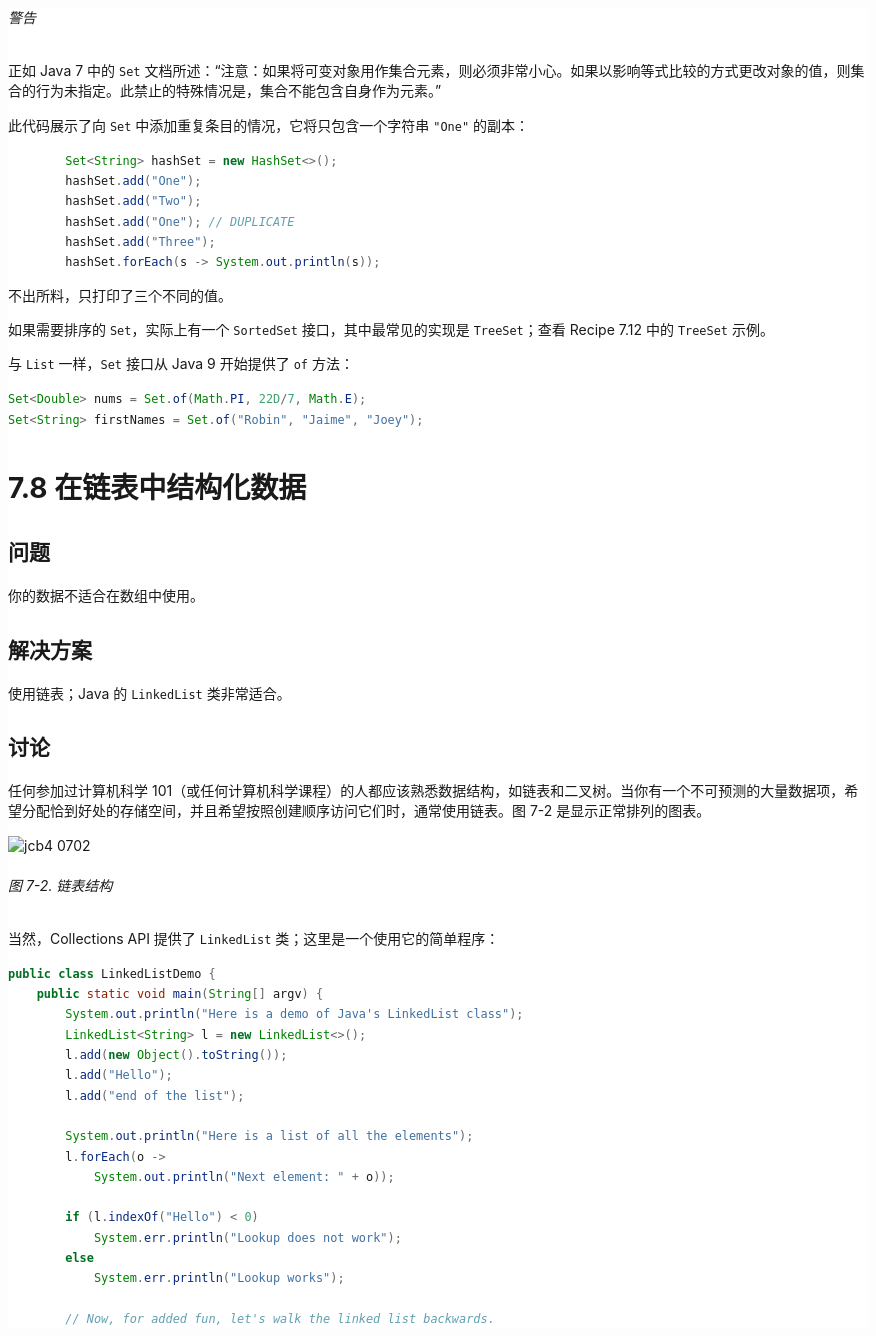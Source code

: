 ###### 警告

正如 Java 7 中的 `Set` 文档所述：“注意：如果将可变对象用作集合元素，则必须非常小心。如果以影响等式比较的方式更改对象的值，则集合的行为未指定。此禁止的特殊情况是，集合不能包含自身作为元素。”

此代码展示了向 `Set` 中添加重复条目的情况，它将只包含一个字符串 `"One"` 的副本：

```java
        Set<String> hashSet = new HashSet<>();
        hashSet.add("One");
        hashSet.add("Two");
        hashSet.add("One"); // DUPLICATE
        hashSet.add("Three");
        hashSet.forEach(s -> System.out.println(s));
```

不出所料，只打印了三个不同的值。

如果需要排序的 `Set`，实际上有一个 `SortedSet` 接口，其中最常见的实现是 `TreeSet`；查看 Recipe 7.12 中的 `TreeSet` 示例。

与 `List` 一样，`Set` 接口从 Java 9 开始提供了 `of` 方法：

```java
Set<Double> nums = Set.of(Math.PI, 22D/7, Math.E);
Set<String> firstNames = Set.of("Robin", "Jaime", "Joey");
```

# 7.8 在链表中结构化数据

## 问题

你的数据不适合在数组中使用。

## 解决方案

使用链表；Java 的 `LinkedList` 类非常适合。

## 讨论

任何参加过计算机科学 101（或任何计算机科学课程）的人都应该熟悉数据结构，如链表和二叉树。当你有一个不可预测的大量数据项，希望分配恰到好处的存储空间，并且希望按照创建顺序访问它们时，通常使用链表。图 7-2 是显示正常排列的图表。

![jcb4 0702](img/jcb4_0702.png)

###### 图 7-2\. 链表结构

当然，Collections API 提供了 `LinkedList` 类；这里是一个使用它的简单程序：

```java
public class LinkedListDemo {
    public static void main(String[] argv) {
        System.out.println("Here is a demo of Java's LinkedList class");
        LinkedList<String> l = new LinkedList<>();
        l.add(new Object().toString());
        l.add("Hello");
        l.add("end of the list");

        System.out.println("Here is a list of all the elements");
        l.forEach(o ->
            System.out.println("Next element: " + o));

        if (l.indexOf("Hello") < 0)
            System.err.println("Lookup does not work");
        else
            System.err.println("Lookup works");

        // Now, for added fun, let's walk the linked list backwards.
```